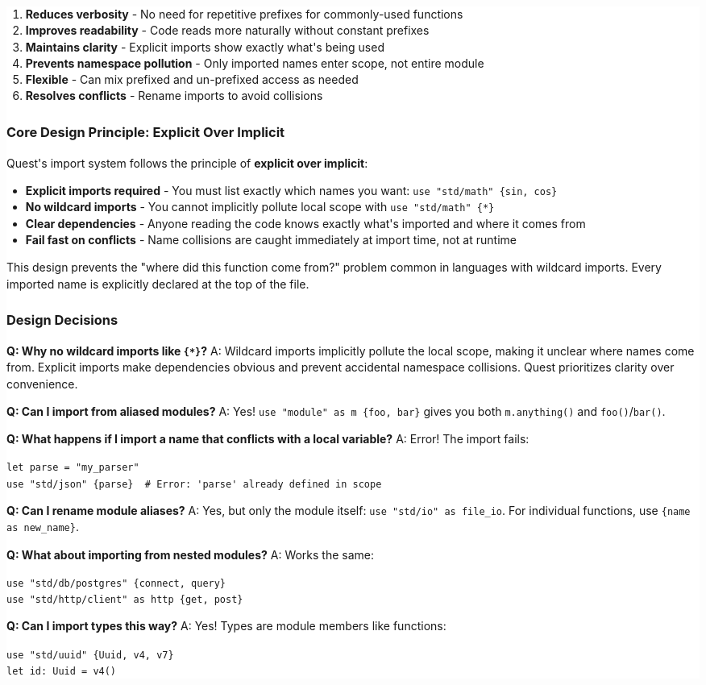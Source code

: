 1. **Reduces verbosity** - No need for repetitive prefixes for commonly-used functions
2. **Improves readability** - Code reads more naturally without constant prefixes
3. **Maintains clarity** - Explicit imports show exactly what's being used
4. **Prevents namespace pollution** - Only imported names enter scope, not entire module
5. **Flexible** - Can mix prefixed and un-prefixed access as needed
6. **Resolves conflicts** - Rename imports to avoid collisions

### Core Design Principle: Explicit Over Implicit

Quest's import system follows the principle of **explicit over implicit**:

- **Explicit imports required** - You must list exactly which names you want: `use "std/math" {sin, cos}`
- **No wildcard imports** - You cannot implicitly pollute local scope with `use "std/math" {*}`
- **Clear dependencies** - Anyone reading the code knows exactly what's imported and where it comes from
- **Fail fast on conflicts** - Name collisions are caught immediately at import time, not at runtime

This design prevents the "where did this function come from?" problem common in languages with wildcard imports. Every imported name is explicitly declared at the top of the file.

### Design Decisions

**Q: Why no wildcard imports like `{*}`?**
A: Wildcard imports implicitly pollute the local scope, making it unclear where names come from. Explicit imports make dependencies obvious and prevent accidental namespace collisions. Quest prioritizes clarity over convenience.

**Q: Can I import from aliased modules?**
A: Yes! `use "module" as m {foo, bar}` gives you both `m.anything()` and `foo()`/`bar()`.

**Q: What happens if I import a name that conflicts with a local variable?**
A: Error! The import fails:
```quest
let parse = "my_parser"
use "std/json" {parse}  # Error: 'parse' already defined in scope
```

**Q: Can I rename module aliases?**
A: Yes, but only the module itself: `use "std/io" as file_io`. For individual functions, use `{name as new_name}`.

**Q: What about importing from nested modules?**
A: Works the same:
```quest
use "std/db/postgres" {connect, query}
use "std/http/client" as http {get, post}
```

**Q: Can I import types this way?**
A: Yes! Types are module members like functions:
```quest
use "std/uuid" {Uuid, v4, v7}
let id: Uuid = v4()
```
